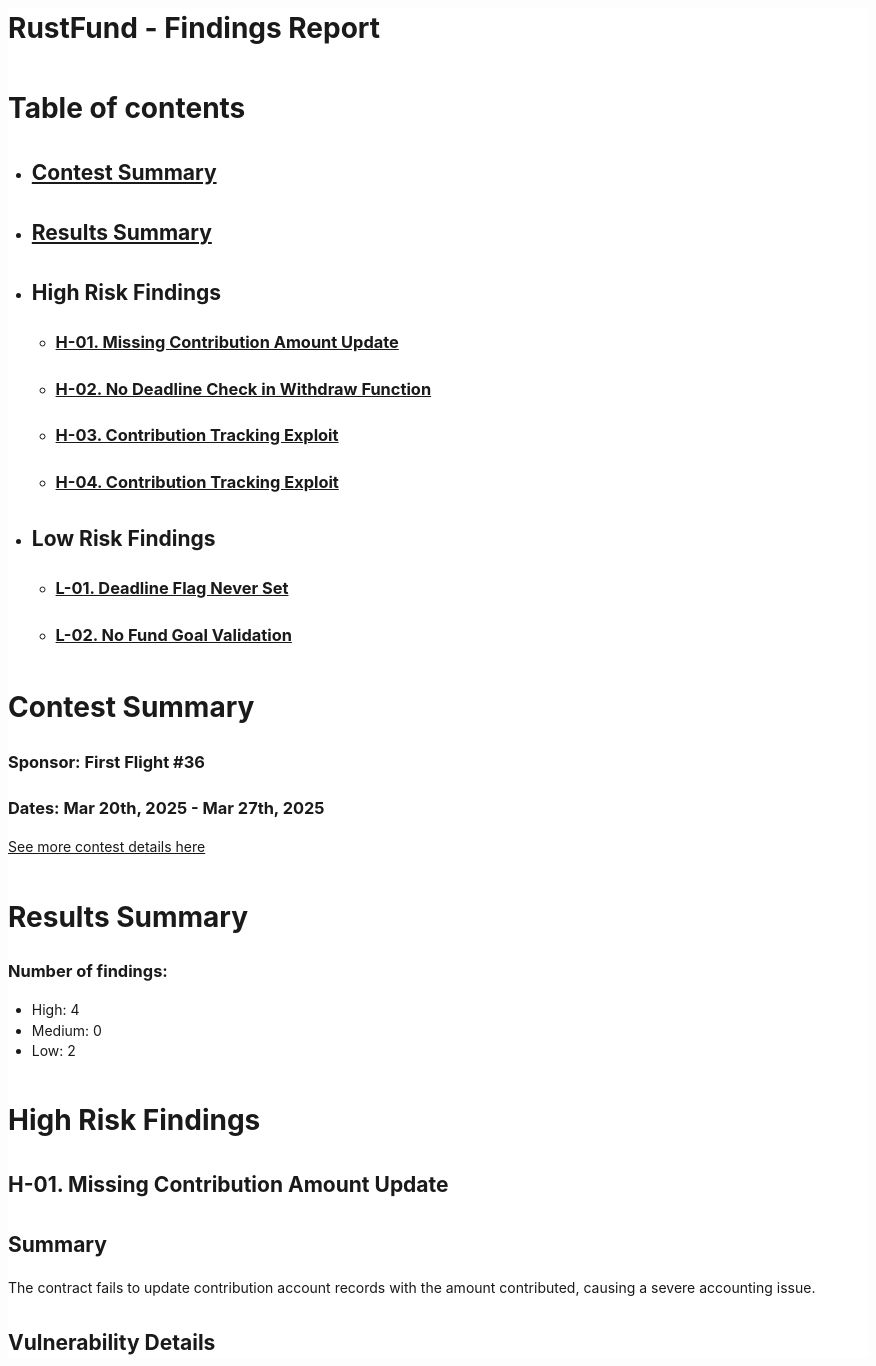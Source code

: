 # RustFund - Findings Report

# Table of contents

- ## [Contest Summary](#contest-summary)
- ## [Results Summary](#results-summary)
- ## High Risk Findings

  - ### [H-01. Missing Contribution Amount Update ](#H-01)
  - ### [H-02. No Deadline Check in Withdraw Function](#H-02)
  - ### [H-03. Contribution Tracking Exploit ](#H-03)
  - ### [H-04. Contribution Tracking Exploit](#H-04)

- ## Low Risk Findings
  - ### [L-01. Deadline Flag Never Set](#L-01)
  - ### [L-02. No Fund Goal Validation ](#L-02)

# <a id='contest-summary'></a>Contest Summary

### Sponsor: First Flight #36

### Dates: Mar 20th, 2025 - Mar 27th, 2025

[See more contest details here](https://codehawks.cyfrin.io/c/2025-03-rustfund)

# <a id='results-summary'></a>Results Summary

### Number of findings:

- High: 4
- Medium: 0
- Low: 2

# High Risk Findings

## <a id='H-01'></a>H-01. Missing Contribution Amount Update

## Summary

The contract fails to update contribution account records with the amount contributed, causing a severe accounting issue.

## Vulnerability Details

